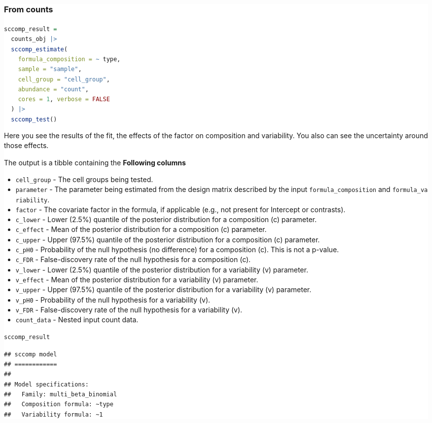 ### From counts

``` r
sccomp_result = 
  counts_obj |>
  sccomp_estimate( 
    formula_composition = ~ type, 
    sample = "sample",
    cell_group = "cell_group",
    abundance = "count", 
    cores = 1, verbose = FALSE
  ) |> 
  sccomp_test()
```

Here you see the results of the fit, the effects of the factor on
composition and variability. You also can see the uncertainty around
those effects.

The output is a tibble containing the **Following columns**

- `cell_group` - The cell groups being tested.
- `parameter` - The parameter being estimated from the design matrix
  described by the input `formula_composition` and
  `formula_variability`.
- `factor` - The covariate factor in the formula, if applicable (e.g.,
  not present for Intercept or contrasts).
- `c_lower` - Lower (2.5%) quantile of the posterior distribution for a
  composition (c) parameter.
- `c_effect` - Mean of the posterior distribution for a composition (c)
  parameter.
- `c_upper` - Upper (97.5%) quantile of the posterior distribution for a
  composition (c) parameter.
- `c_pH0` - Probability of the null hypothesis (no difference) for a
  composition (c). This is not a p-value.
- `c_FDR` - False-discovery rate of the null hypothesis for a
  composition (c).
- `v_lower` - Lower (2.5%) quantile of the posterior distribution for a
  variability (v) parameter.
- `v_effect` - Mean of the posterior distribution for a variability (v)
  parameter.
- `v_upper` - Upper (97.5%) quantile of the posterior distribution for a
  variability (v) parameter.
- `v_pH0` - Probability of the null hypothesis for a variability (v).
- `v_FDR` - False-discovery rate of the null hypothesis for a
  variability (v).
- `count_data` - Nested input count data.

``` r
sccomp_result
```

    ## sccomp model
    ## ============
    ## 
    ## Model specifications:
    ##   Family: multi_beta_binomial 
    ##   Composition formula: ~type 
    ##   Variability formula: ~1 